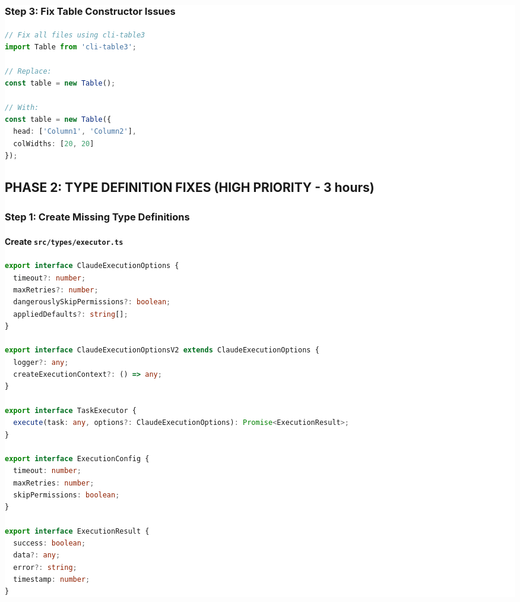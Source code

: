 ### Step 3: Fix Table Constructor Issues

```typescript
// Fix all files using cli-table3
import Table from 'cli-table3';

// Replace:
const table = new Table();

// With:
const table = new Table({
  head: ['Column1', 'Column2'],
  colWidths: [20, 20]
});
```

## PHASE 2: TYPE DEFINITION FIXES (HIGH PRIORITY - 3 hours)

### Step 1: Create Missing Type Definitions

#### Create `src/types/executor.ts`

```typescript
export interface ClaudeExecutionOptions {
  timeout?: number;
  maxRetries?: number;
  dangerouslySkipPermissions?: boolean;
  appliedDefaults?: string[];
}

export interface ClaudeExecutionOptionsV2 extends ClaudeExecutionOptions {
  logger?: any;
  createExecutionContext?: () => any;
}

export interface TaskExecutor {
  execute(task: any, options?: ClaudeExecutionOptions): Promise<ExecutionResult>;
}

export interface ExecutionConfig {
  timeout: number;
  maxRetries: number;
  skipPermissions: boolean;
}

export interface ExecutionResult {
  success: boolean;
  data?: any;
  error?: string;
  timestamp: number;
}
```
